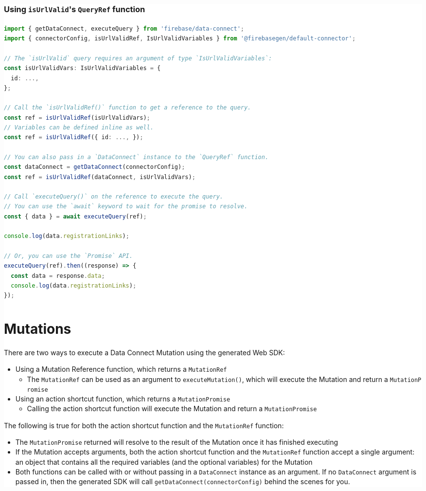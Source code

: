 
### Using `isUrlValid`'s `QueryRef` function

```typescript
import { getDataConnect, executeQuery } from 'firebase/data-connect';
import { connectorConfig, isUrlValidRef, IsUrlValidVariables } from '@firebasegen/default-connector';

// The `isUrlValid` query requires an argument of type `IsUrlValidVariables`:
const isUrlValidVars: IsUrlValidVariables = {
  id: ..., 
};

// Call the `isUrlValidRef()` function to get a reference to the query.
const ref = isUrlValidRef(isUrlValidVars);
// Variables can be defined inline as well.
const ref = isUrlValidRef({ id: ..., });

// You can also pass in a `DataConnect` instance to the `QueryRef` function.
const dataConnect = getDataConnect(connectorConfig);
const ref = isUrlValidRef(dataConnect, isUrlValidVars);

// Call `executeQuery()` on the reference to execute the query.
// You can use the `await` keyword to wait for the promise to resolve.
const { data } = await executeQuery(ref);

console.log(data.registrationLinks);

// Or, you can use the `Promise` API.
executeQuery(ref).then((response) => {
  const data = response.data;
  console.log(data.registrationLinks);
});
```

# Mutations

There are two ways to execute a Data Connect Mutation using the generated Web SDK:
- Using a Mutation Reference function, which returns a `MutationRef`
  - The `MutationRef` can be used as an argument to `executeMutation()`, which will execute the Mutation and return a `MutationPromise`
- Using an action shortcut function, which returns a `MutationPromise`
  - Calling the action shortcut function will execute the Mutation and return a `MutationPromise`

The following is true for both the action shortcut function and the `MutationRef` function:
- The `MutationPromise` returned will resolve to the result of the Mutation once it has finished executing
- If the Mutation accepts arguments, both the action shortcut function and the `MutationRef` function accept a single argument: an object that contains all the required variables (and the optional variables) for the Mutation
- Both functions can be called with or without passing in a `DataConnect` instance as an argument. If no `DataConnect` argument is passed in, then the generated SDK will call `getDataConnect(connectorConfig)` behind the scenes for you.
